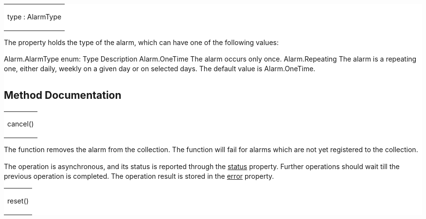 <table>
<colgroup>
<col width="100%" />
</colgroup>
<tbody>
<tr class="odd">
<td><p><span id="type-prop"></span><span class="name">type</span> : <span class="type">AlarmType</span></p></td>
</tr>
</tbody>
</table>

The property holds the type of the alarm, which can have one of the following values:

Alarm.AlarmType enum:
Type
Description
Alarm.OneTime
The alarm occurs only once.
Alarm.Repeating
The alarm is a repeating one, either daily, weekly on a given day or on selected days.
The default value is Alarm.OneTime.

Method Documentation
--------------------

<table>
<colgroup>
<col width="100%" />
</colgroup>
<tbody>
<tr class="odd">
<td><p><span id="cancel-method"></span><span class="name">cancel</span>()</p></td>
</tr>
</tbody>
</table>

The function removes the alarm from the collection. The function will fail for alarms which are not yet registered to the collection.

The operation is asynchronous, and its status is reported through the [status](#status-prop) property. Further operations should wait till the previous operation is completed. The operation result is stored in the [error](#error-prop) property.

<table>
<colgroup>
<col width="100%" />
</colgroup>
<tbody>
<tr class="odd">
<td><p><span id="reset-method"></span><span class="name">reset</span>()</p></td>
</tr>
</tbody>
</table>
